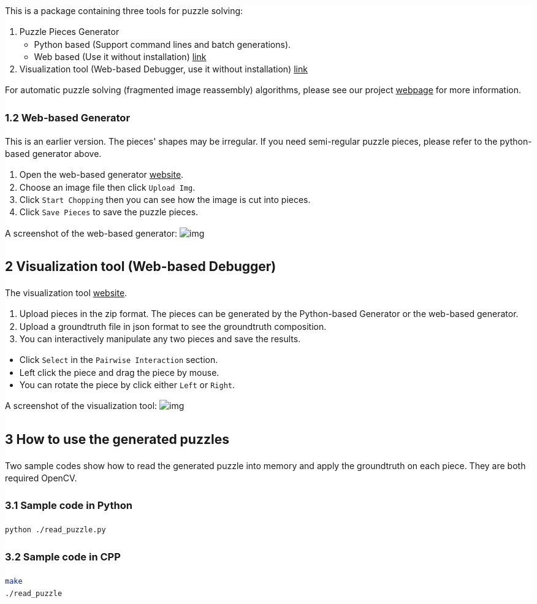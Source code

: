 This is a package containing three tools for puzzle solving:

1. Puzzle Pieces Generator
   - Python based (Support command lines and batch generations).
   - Web based (Use it without installation) [link](https://xmlyqing00.github.io/PuzzleSolving-tool/generator.html)
2. Visualization tool (Web-based Debugger, use it without installation) [link](https://xmlyqing00.github.io/PuzzleSolving-tool/debugger.html)

For automatic puzzle solving (fragmented image reassembly) algorithms, please see our project [webpage](https://www.ece.lsu.edu/xinli/PuzzleSolving/index.html) for more information.

### 1.2 Web-based Generator
This is an earlier version. The pieces' shapes may be irregular. If you need semi-regular puzzle pieces, please refer to the python-based generator above.

1. Open the web-based generator [website](https://xmlyqing00.github.io/PuzzleSolving-tool/generator.html).
2. Choose an image file then click `Upload Img`.
3. Click `Start Chopping` then you can see how the image is cut into pieces.
4. Click `Save Pieces` to save the puzzle pieces.

A screenshot of the web-based generator:
![img](assets/web-based-generator.png)

## 2 Visualization tool (Web-based Debugger)

The visualization tool [website](https://xmlyqing00.github.io/PuzzleSolving-tool/debugger.html).

1. Upload pieces in the zip format. The pieces can be generated by the Python-based Generator or the web-based generator.
2. Upload a groundtruth file in json format to see the groundtruth composition.
3. You can interactively manipulate any two pieces and save the results.
 - Click `Select` in the `Pairwise Interaction` section.
 - Left click the piece and drag the piece by mouse.
 - You can rotate the piece by click either `Left` or `Right`.


A screenshot of the visualization tool:
![img](assets/viz-tool.png)

## 3 How to use the generated puzzles

Two sample codes show how to read the generated puzzle into memory and apply the groundtruth on each piece. They are both required OpenCV.

### 3.1 Sample code in Python
```bash
python ./read_puzzle.py
```

### 3.2 Sample code in CPP
```bash
make
./read_puzzle
```
